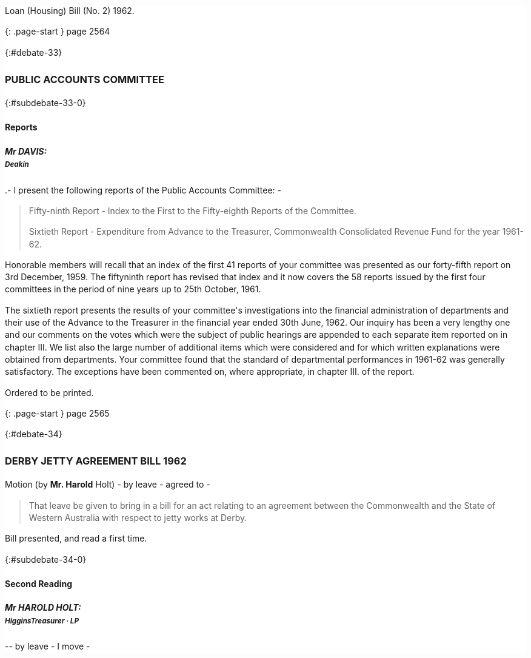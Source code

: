 Loan (Housing) Bill (No. 2) 1962. 

{: .page-start }
page 2564

{:#debate-33}
### PUBLIC ACCOUNTS COMMITTEE

{:#subdebate-33-0}
#### Reports

##### Mr DAVIS:<br><small class="text-muted">Deakin</small>

.- I present the following reports of the Public Accounts Committee: - 

  >Fifty-ninth Report - Index to the First to the Fifty-eighth Reports of the Committee. 
  >
  >Sixtieth Report - Expenditure from Advance to the Treasurer, Commonwealth Consolidated Revenue Fund for the year 1961-62. 

Honorable members will recall that an index of the first 41 reports of your committee was presented as our forty-fifth report on 3rd December, 1959. The fiftyninth report has revised that index and it now covers the 58 reports issued by the first four committees in the period of nine years up to 25th October, 1961. 

The sixtieth report presents the results of your committee's investigations into the financial administration of departments and their use of the Advance to the Treasurer in the financial year ended 30th June, 1962. Our inquiry has been a very lengthy one and our comments on the votes which were the subject of public hearings are appended to each separate item reported on in chapter III. We list also the large number of additional items which were considered and for which written explanations were obtained from departments. Your committee found that the standard of departmental performances in 1961-62 was generally satisfactory. The exceptions have been commented on, where appropriate, in chapter III. of the report. 

Ordered to be printed. 

{: .page-start }
page 2565

{:#debate-34}
### DERBY JETTY AGREEMENT BILL 1962

Motion (by  **Mr. Harold**  Holt) - by leave - agreed to - 

  >That leave be given to bring in a bill for an act relating to an agreement between the Commonwealth and the State of Western Australia with respect to jetty works at Derby. 

Bill presented, and read a first time. 

{:#subdebate-34-0}
#### Second Reading

##### Mr HAROLD HOLT:<br><small class="text-muted">HigginsTreasurer &middot; LP</small>

-- by leave - I move - 
